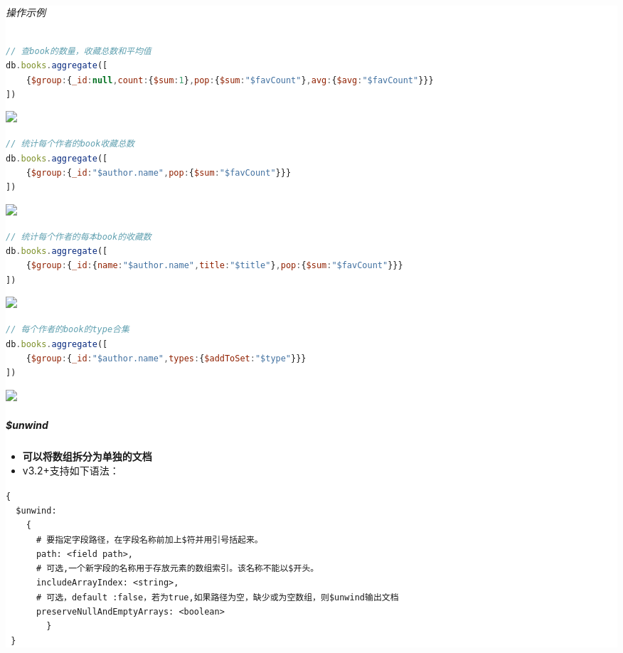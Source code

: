 ###### 操作示例

```javascript
// 查book的数量，收藏总数和平均值
db.books.aggregate([
    {$group:{_id:null,count:{$sum:1},pop:{$sum:"$favCount"},avg:{$avg:"$favCount"}}}
])
```

![](https://agefades-note.oss-cn-beijing.aliyuncs.com/1652335418449.png)

```javascript
// 统计每个作者的book收藏总数
db.books.aggregate([
    {$group:{_id:"$author.name",pop:{$sum:"$favCount"}}}
])
```

![](https://agefades-note.oss-cn-beijing.aliyuncs.com/1652335491729.png)

```javascript
// 统计每个作者的每本book的收藏数
db.books.aggregate([
    {$group:{_id:{name:"$author.name",title:"$title"},pop:{$sum:"$favCount"}}}
])
```

![](https://agefades-note.oss-cn-beijing.aliyuncs.com/1652335559201.png)

```javascript
// 每个作者的book的type合集
db.books.aggregate([
    {$group:{_id:"$author.name",types:{$addToSet:"$type"}}}
])
```

![](https://agefades-note.oss-cn-beijing.aliyuncs.com/1652335653059.png)

##### $unwind

- **可以将数组拆分为单独的文档**
- v3.2+支持如下语法：

```shell
{
  $unwind:
    {
      # 要指定字段路径，在字段名称前加上$符并用引号括起来。
      path: <field path>,
      # 可选,一个新字段的名称用于存放元素的数组索引。该名称不能以$开头。
      includeArrayIndex: <string>,  
      # 可选，default :false，若为true,如果路径为空，缺少或为空数组，则$unwind输出文档
      preserveNullAndEmptyArrays: <boolean> 
 		} 
 }
```
